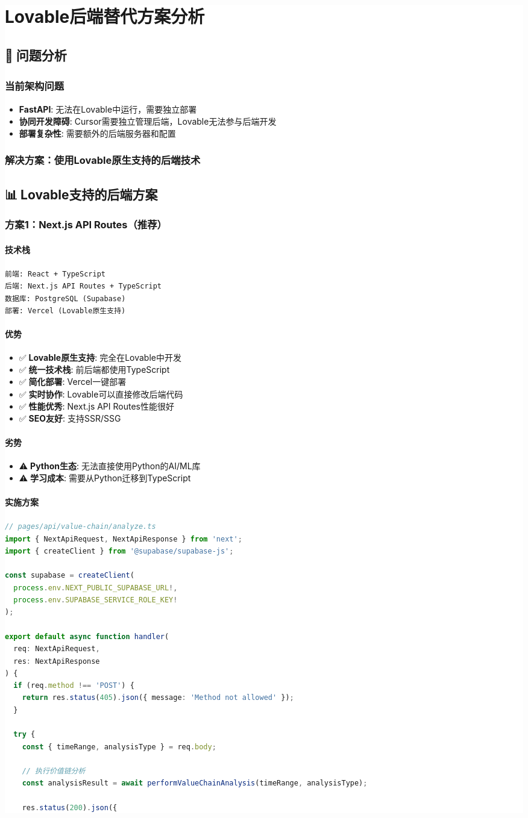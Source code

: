 # Lovable后端替代方案分析

## 🎯 问题分析

### 当前架构问题
- **FastAPI**: 无法在Lovable中运行，需要独立部署
- **协同开发障碍**: Cursor需要独立管理后端，Lovable无法参与后端开发
- **部署复杂性**: 需要额外的后端服务器和配置

### 解决方案：使用Lovable原生支持的后端技术

## 📊 Lovable支持的后端方案

### 方案1：Next.js API Routes（推荐）

#### 技术栈
```
前端: React + TypeScript
后端: Next.js API Routes + TypeScript
数据库: PostgreSQL (Supabase)
部署: Vercel (Lovable原生支持)
```

#### 优势
- ✅ **Lovable原生支持**: 完全在Lovable中开发
- ✅ **统一技术栈**: 前后端都使用TypeScript
- ✅ **简化部署**: Vercel一键部署
- ✅ **实时协作**: Lovable可以直接修改后端代码
- ✅ **性能优秀**: Next.js API Routes性能很好
- ✅ **SEO友好**: 支持SSR/SSG

#### 劣势
- ⚠️ **Python生态**: 无法直接使用Python的AI/ML库
- ⚠️ **学习成本**: 需要从Python迁移到TypeScript

#### 实施方案
```typescript
// pages/api/value-chain/analyze.ts
import { NextApiRequest, NextApiResponse } from 'next';
import { createClient } from '@supabase/supabase-js';

const supabase = createClient(
  process.env.NEXT_PUBLIC_SUPABASE_URL!,
  process.env.SUPABASE_SERVICE_ROLE_KEY!
);

export default async function handler(
  req: NextApiRequest,
  res: NextApiResponse
) {
  if (req.method !== 'POST') {
    return res.status(405).json({ message: 'Method not allowed' });
  }

  try {
    const { timeRange, analysisType } = req.body;
    
    // 执行价值链分析
    const analysisResult = await performValueChainAnalysis(timeRange, analysisType);
    
    res.status(200).json({
```